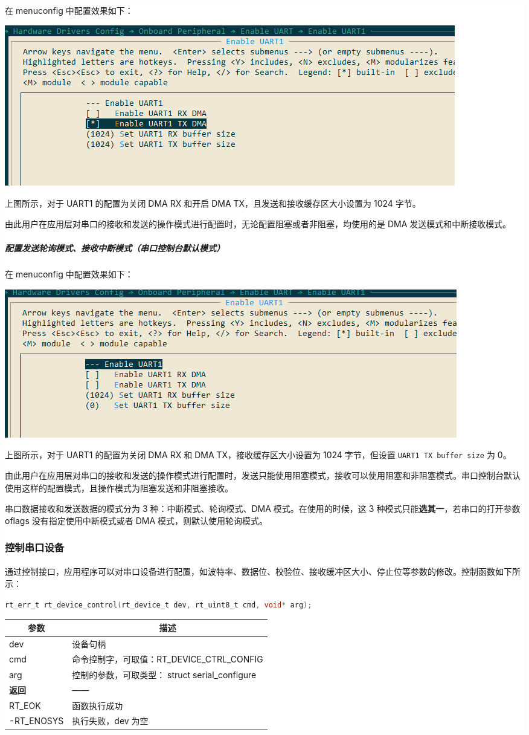 在 menuconfig 中配置效果如下：

![menuconfig](figures/mcfg_txdma_intrx.jpg)

上图所示，对于 UART1 的配置为关闭 DMA RX 和开启 DMA TX，且发送和接收缓存区大小设置为 1024 字节。

由此用户在应用层对串口的接收和发送的操作模式进行配置时，无论配置阻塞或者非阻塞，均使用的是 DMA 发送模式和中断接收模式。

##### 配置发送轮询模式、接收中断模式（串口控制台默认模式）

在 menuconfig 中配置效果如下：

![menuconfig](figures/mcfg_txpoll_rxint.jpg)

上图所示，对于 UART1 的配置为关闭 DMA RX 和 DMA TX，接收缓存区大小设置为 1024 字节，但设置 `UART1 TX buffer size` 为 0。

由此用户在应用层对串口的接收和发送的操作模式进行配置时，发送只能使用阻塞模式，接收可以使用阻塞和非阻塞模式。串口控制台默认使用这样的配置模式，且操作模式为阻塞发送和非阻塞接收。

串口数据接收和发送数据的模式分为 3 种：中断模式、轮询模式、DMA 模式。在使用的时候，这 3 种模式只能**选其一**，若串口的打开参数 oflags 没有指定使用中断模式或者 DMA 模式，则默认使用轮询模式。

### 控制串口设备

通过控制接口，应用程序可以对串口设备进行配置，如波特率、数据位、校验位、接收缓冲区大小、停止位等参数的修改。控制函数如下所示：

```c
rt_err_t rt_device_control(rt_device_t dev, rt_uint8_t cmd, void* arg);
```

| **参数**   | **描述**                                       |
| ---------- | ---------------------------------------------- |
| dev        | 设备句柄                                       |
| cmd        | 命令控制字，可取值：RT_DEVICE_CTRL_CONFIG      |
| arg        | 控制的参数，可取类型： struct serial_configure |
| **返回**   | ——                                             |
| RT_EOK     | 函数执行成功                                   |
| -RT_ENOSYS | 执行失败，dev 为空                             |